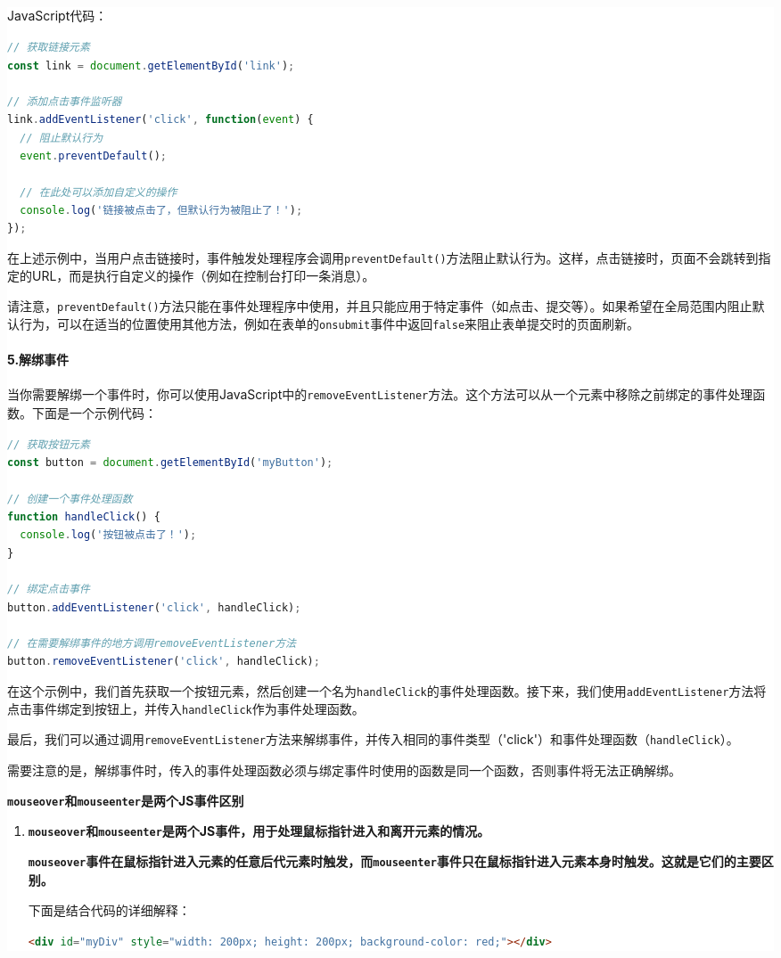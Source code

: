 JavaScript代码：

```javascript
// 获取链接元素
const link = document.getElementById('link');

// 添加点击事件监听器
link.addEventListener('click', function(event) {
  // 阻止默认行为
  event.preventDefault();

  // 在此处可以添加自定义的操作
  console.log('链接被点击了，但默认行为被阻止了！');
});
```

在上述示例中，当用户点击链接时，事件触发处理程序会调用`preventDefault()`方法阻止默认行为。这样，点击链接时，页面不会跳转到指定的URL，而是执行自定义的操作（例如在控制台打印一条消息）。

请注意，`preventDefault()`方法只能在事件处理程序中使用，并且只能应用于特定事件（如点击、提交等）。如果希望在全局范围内阻止默认行为，可以在适当的位置使用其他方法，例如在表单的`onsubmit`事件中返回`false`来阻止表单提交时的页面刷新。

#### 5.解绑事件

当你需要解绑一个事件时，你可以使用JavaScript中的`removeEventListener`方法。这个方法可以从一个元素中移除之前绑定的事件处理函数。下面是一个示例代码：

```javascript
// 获取按钮元素
const button = document.getElementById('myButton');

// 创建一个事件处理函数
function handleClick() {
  console.log('按钮被点击了！');
}

// 绑定点击事件
button.addEventListener('click', handleClick);

// 在需要解绑事件的地方调用removeEventListener方法
button.removeEventListener('click', handleClick);
```

在这个示例中，我们首先获取一个按钮元素，然后创建一个名为`handleClick`的事件处理函数。接下来，我们使用`addEventListener`方法将点击事件绑定到按钮上，并传入`handleClick`作为事件处理函数。

最后，我们可以通过调用`removeEventListener`方法来解绑事件，并传入相同的事件类型（'click'）和事件处理函数（`handleClick`）。

需要注意的是，解绑事件时，传入的事件处理函数必须与绑定事件时使用的函数是同一个函数，否则事件将无法正确解绑。

**`mouseover`和`mouseenter`是两个JS事件区别**

1. **`mouseover`和`mouseenter`是两个JS事件，用于处理鼠标指针进入和离开元素的情况。**

   **`mouseover`事件在鼠标指针进入元素的任意后代元素时触发，而`mouseenter`事件只在鼠标指针进入元素本身时触发。这就是它们的主要区别。**

   下面是结合代码的详细解释：

   ```html
   <div id="myDiv" style="width: 200px; height: 200px; background-color: red;"></div>
   ```
